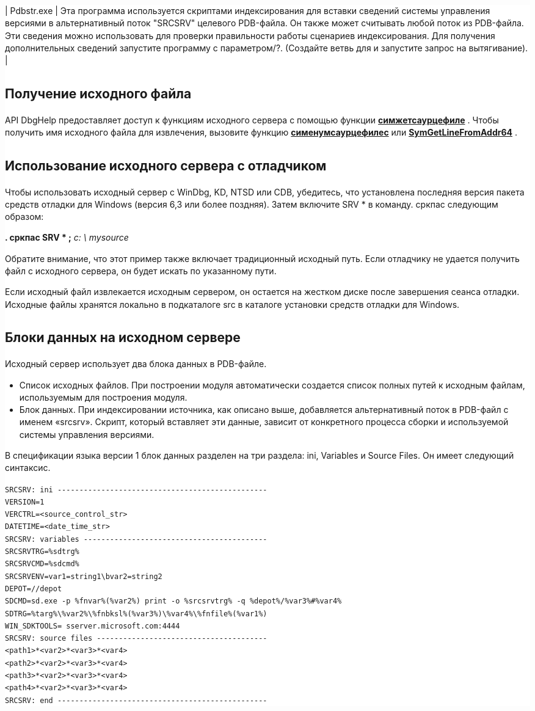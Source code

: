 | Pdbstr.exe  | Эта программа используется скриптами индексирования для вставки сведений системы управления версиями в альтернативный поток "SRCSRV" целевого PDB-файла. Он также может считывать любой поток из PDB-файла. Эти сведения можно использовать для проверки правильности работы сценариев индексирования. Для получения дополнительных сведений запустите программу с параметром/?. (Создайте ветвь для и запустите запрос на вытягивание).<br/>                                                                                                                                                                                                                                                                                                                                                                                                                          |



 

## <a name="retrieving-the-source-file"></a>Получение исходного файла

API DbgHelp предоставляет доступ к функциям исходного сервера с помощью функции [**симжетсаурцефиле**](/windows/desktop/api/Dbghelp/nf-dbghelp-symgetsourcefile) . Чтобы получить имя исходного файла для извлечения, вызовите функцию [**сименумсаурцефилес**](/windows/desktop/api/DbgHelp/nf-dbghelp-symenumsourcefiles) или [**SymGetLineFromAddr64**](/windows/desktop/api/Dbghelp/nf-dbghelp-symgetlinefromaddr) .

## <a name="using-source-server-with-a-debugger"></a>Использование исходного сервера с отладчиком

Чтобы использовать исходный сервер с WinDbg, KD, NTSD или CDB, убедитесь, что установлена последняя версия пакета средств отладки для Windows (версия 6,3 или более поздняя). Затем включите SRV \* в команду. сркпас следующим образом:

**\. сркпас SRV \* ;** _c: \\ mysource_

Обратите внимание, что этот пример также включает традиционный исходный путь. Если отладчику не удается получить файл с исходного сервера, он будет искать по указанному пути.

Если исходный файл извлекается исходным сервером, он остается на жестком диске после завершения сеанса отладки. Исходные файлы хранятся локально в подкаталоге src в каталоге установки средств отладки для Windows.

## <a name="source-server-data-blocks"></a>Блоки данных на исходном сервере

Исходный сервер использует два блока данных в PDB-файле.

-   Список исходных файлов. При построении модуля автоматически создается список полных путей к исходным файлам, используемым для построения модуля.
-   Блок данных. При индексировании источника, как описано выше, добавляется альтернативный поток в PDB-файл с именем «srcsrv». Скрипт, который вставляет эти данные, зависит от конкретного процесса сборки и используемой системы управления версиями.

В спецификации языка версии 1 блок данных разделен на три раздела: ini, Variables и Source Files. Он имеет следующий синтаксис.

``` syntax
SRCSRV: ini ------------------------------------------------ 
VERSION=1
VERCTRL=<source_control_str>
DATETIME=<date_time_str>
SRCSRV: variables ------------------------------------------ 
SRCSRVTRG=%sdtrg% 
SRCSRVCMD=%sdcmd% 
SRCSRVENV=var1=string1\bvar2=string2 
DEPOT=//depot 
SDCMD=sd.exe -p %fnvar%(%var2%) print -o %srcsrvtrg% -q %depot%/%var3%#%var4%
SDTRG=%targ%\%var2%\%fnbksl%(%var3%)\%var4%\%fnfile%(%var1%) 
WIN_SDKTOOLS= sserver.microsoft.com:4444 
SRCSRV: source files --------------------------------------- 
<path1>*<var2>*<var3>*<var4> 
<path2>*<var2>*<var3>*<var4> 
<path3>*<var2>*<var3>*<var4> 
<path4>*<var2>*<var3>*<var4> 
SRCSRV: end ------------------------------------------------
```
